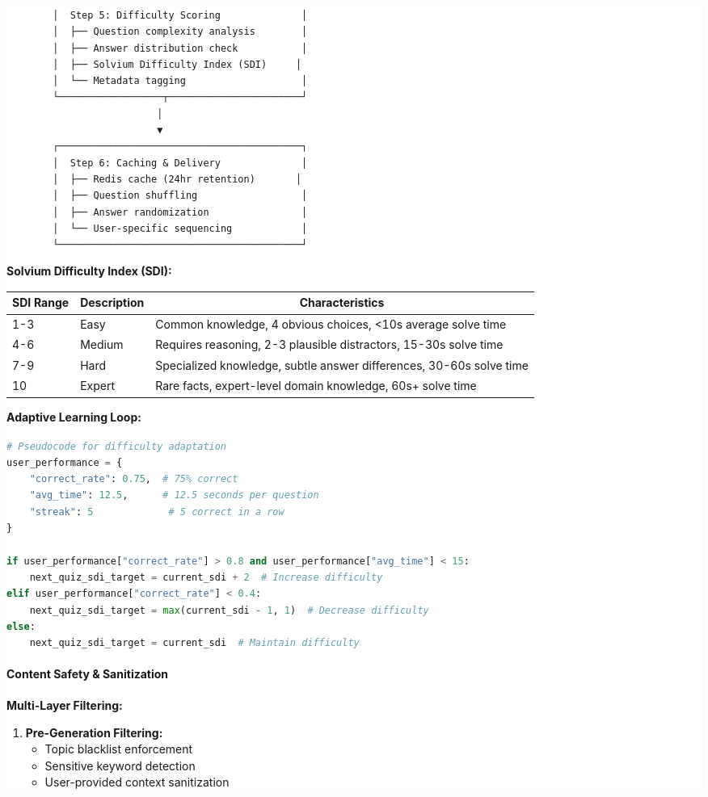 ```
        │  Step 5: Difficulty Scoring              │
        │  ├── Question complexity analysis        │
        │  ├── Answer distribution check           │
        │  ├── Solvium Difficulty Index (SDI)     │
        │  └── Metadata tagging                    │
        └──────────────────┬───────────────────────┘
                          │
                          ▼
        ┌──────────────────────────────────────────┐
        │  Step 6: Caching & Delivery              │
        │  ├── Redis cache (24hr retention)       │
        │  ├── Question shuffling                  │
        │  ├── Answer randomization                │
        │  └── User-specific sequencing            │
        └──────────────────────────────────────────┘
```

**Solvium Difficulty Index (SDI):**

| SDI Range | Description | Characteristics |
|-----------|-------------|----------------|
| 1-3 | Easy | Common knowledge, 4 obvious choices, <10s average solve time |
| 4-6 | Medium | Requires reasoning, 2-3 plausible distractors, 15-30s solve time |
| 7-9 | Hard | Specialized knowledge, subtle answer differences, 30-60s solve time |
| 10 | Expert | Rare facts, expert-level domain knowledge, 60s+ solve time |

**Adaptive Learning Loop:**

```python
# Pseudocode for difficulty adaptation
user_performance = {
    "correct_rate": 0.75,  # 75% correct
    "avg_time": 12.5,      # 12.5 seconds per question
    "streak": 5             # 5 correct in a row
}

if user_performance["correct_rate"] > 0.8 and user_performance["avg_time"] < 15:
    next_quiz_sdi_target = current_sdi + 2  # Increase difficulty
elif user_performance["correct_rate"] < 0.4:
    next_quiz_sdi_target = max(current_sdi - 1, 1)  # Decrease difficulty
else:
    next_quiz_sdi_target = current_sdi  # Maintain difficulty
```

#### Content Safety & Sanitization

**Multi-Layer Filtering:**

1. **Pre-Generation Filtering:**
   - Topic blacklist enforcement
   - Sensitive keyword detection
   - User-provided context sanitization
